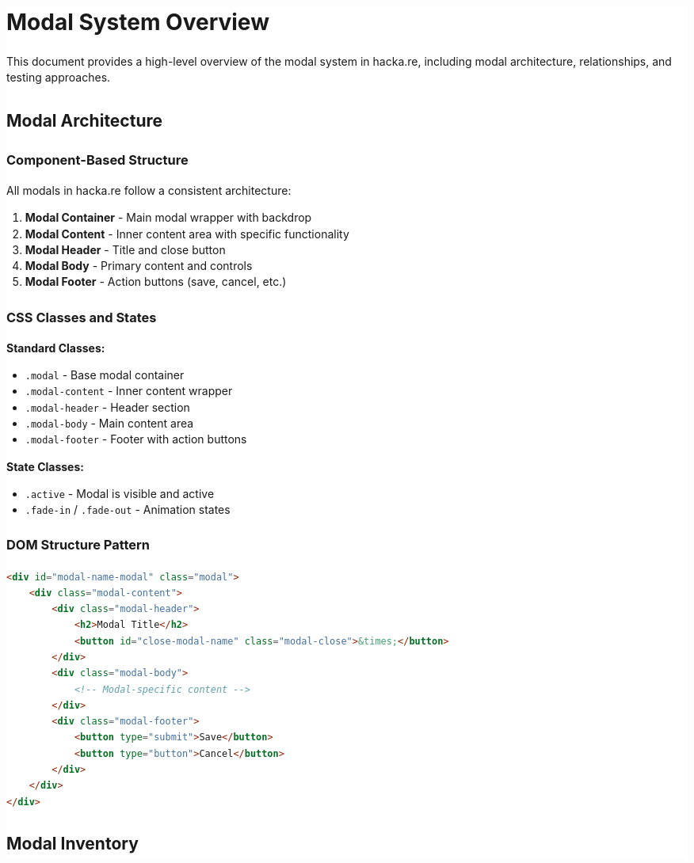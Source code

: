 # Modal System Overview

This document provides a high-level overview of the modal system in hacka.re, including modal architecture, relationships, and testing approaches.

## Modal Architecture

### Component-Based Structure

All modals in hacka.re follow a consistent architecture:

1. **Modal Container** - Main modal wrapper with backdrop
2. **Modal Content** - Inner content area with specific functionality  
3. **Modal Header** - Title and close button
4. **Modal Body** - Primary content and controls
5. **Modal Footer** - Action buttons (save, cancel, etc.)

### CSS Classes and States

**Standard Classes:**
- `.modal` - Base modal container
- `.modal-content` - Inner content wrapper
- `.modal-header` - Header section
- `.modal-body` - Main content area
- `.modal-footer` - Footer with action buttons

**State Classes:**
- `.active` - Modal is visible and active
- `.fade-in` / `.fade-out` - Animation states

### DOM Structure Pattern

```html
<div id="modal-name-modal" class="modal">
    <div class="modal-content">
        <div class="modal-header">
            <h2>Modal Title</h2>
            <button id="close-modal-name" class="modal-close">&times;</button>
        </div>
        <div class="modal-body">
            <!-- Modal-specific content -->
        </div>
        <div class="modal-footer">
            <button type="submit">Save</button>
            <button type="button">Cancel</button>
        </div>
    </div>
</div>
```

## Modal Inventory
